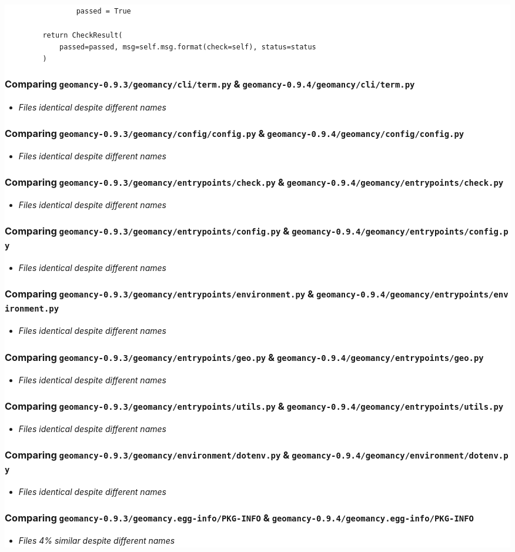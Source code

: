 ```diff
                 passed = True
 
         return CheckResult(
             passed=passed, msg=self.msg.format(check=self), status=status
         )
```

### Comparing `geomancy-0.9.3/geomancy/cli/term.py` & `geomancy-0.9.4/geomancy/cli/term.py`

 * *Files identical despite different names*

### Comparing `geomancy-0.9.3/geomancy/config/config.py` & `geomancy-0.9.4/geomancy/config/config.py`

 * *Files identical despite different names*

### Comparing `geomancy-0.9.3/geomancy/entrypoints/check.py` & `geomancy-0.9.4/geomancy/entrypoints/check.py`

 * *Files identical despite different names*

### Comparing `geomancy-0.9.3/geomancy/entrypoints/config.py` & `geomancy-0.9.4/geomancy/entrypoints/config.py`

 * *Files identical despite different names*

### Comparing `geomancy-0.9.3/geomancy/entrypoints/environment.py` & `geomancy-0.9.4/geomancy/entrypoints/environment.py`

 * *Files identical despite different names*

### Comparing `geomancy-0.9.3/geomancy/entrypoints/geo.py` & `geomancy-0.9.4/geomancy/entrypoints/geo.py`

 * *Files identical despite different names*

### Comparing `geomancy-0.9.3/geomancy/entrypoints/utils.py` & `geomancy-0.9.4/geomancy/entrypoints/utils.py`

 * *Files identical despite different names*

### Comparing `geomancy-0.9.3/geomancy/environment/dotenv.py` & `geomancy-0.9.4/geomancy/environment/dotenv.py`

 * *Files identical despite different names*

### Comparing `geomancy-0.9.3/geomancy.egg-info/PKG-INFO` & `geomancy-0.9.4/geomancy.egg-info/PKG-INFO`

 * *Files 4% similar despite different names*
